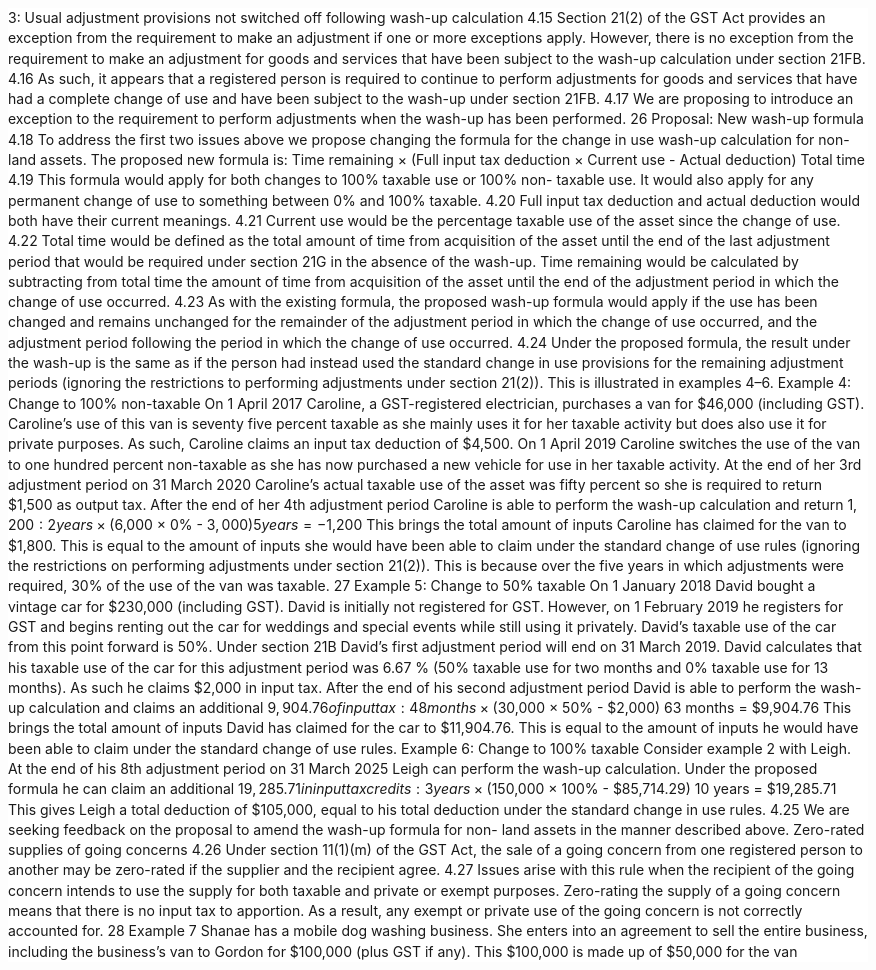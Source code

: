 3: Usual adjustment provisions not switched off following wash-up calculation 4.15 Section 21(2) of the GST Act provides an exception from the requirement to make an adjustment if one or more exceptions apply. However, there is no exception from the requirement to make an adjustment for goods and services that have been subject to the wash-up calculation under section 21FB. 4.16 As such, it appears that a registered person is required to continue to perform adjustments for goods and services that have had a complete change of use and have been subject to the wash-up under section 21FB. 4.17 We are proposing to introduce an exception to the requirement to perform adjustments when the wash-up has been performed. 26 Proposal: New wash-up formula 4.18 To address the first two issues above we propose changing the formula for the change in use wash-up calculation for non-land assets. The proposed new formula is: Time remaining × (Full input tax deduction × Current use - Actual deduction) Total time 4.19 This formula would apply for both changes to 100% taxable use or 100% non- taxable use. It would also apply for any permanent change of use to something between 0% and 100% taxable. 4.20 Full input tax deduction and actual deduction would both have their current meanings. 4.21 Current use would be the percentage taxable use of the asset since the change of use. 4.22 Total time would be defined as the total amount of time from acquisition of the asset until the end of the last adjustment period that would be required under section 21G in the absence of the wash-up. Time remaining would be calculated by subtracting from total time the amount of time from acquisition of the asset until the end of the adjustment period in which the change of use occurred. 4.23 As with the existing formula, the proposed wash-up formula would apply if the use has been changed and remains unchanged for the remainder of the adjustment period in which the change of use occurred, and the adjustment period following the period in which the change of use occurred. 4.24 Under the proposed formula, the result under the wash-up is the same as if the person had instead used the standard change in use provisions for the remaining adjustment periods (ignoring the restrictions to performing adjustments under section 21(2)). This is illustrated in examples 4–6. Example 4: Change to 100% non-taxable On 1 April 2017 Caroline, a GST-registered electrician, purchases a van for $46,000 (including GST). Caroline’s use of this van is seventy five percent taxable as she mainly uses it for her taxable activity but does also use it for private purposes. As such, Caroline claims an input tax deduction of $4,500. On 1 April 2019 Caroline switches the use of the van to one hundred percent non-taxable as she has now purchased a new vehicle for use in her taxable activity. At the end of her 3rd adjustment period on 31 March 2020 Caroline’s actual taxable use of the asset was fifty percent so she is required to return $1,500 as output tax. After the end of her 4th adjustment period Caroline is able to perform the wash-up calculation and return $1,200: 2 years × ($6,000 × 0% - $3,000) 5 years = -$1,200 This brings the total amount of inputs Caroline has claimed for the van to $1,800. This is equal to the amount of inputs she would have been able to claim under the standard change of use rules (ignoring the restrictions on performing adjustments under section 21(2)). This is because over the five years in which adjustments were required, 30% of the use of the van was taxable. 27 Example 5: Change to 50% taxable On 1 January 2018 David bought a vintage car for $230,000 (including GST). David is initially not registered for GST. However, on 1 February 2019 he registers for GST and begins renting out the car for weddings and special events while still using it privately. David’s taxable use of the car from this point forward is 50%. Under section 21B David’s first adjustment period will end on 31 March 2019. David calculates that his taxable use of the car for this adjustment period was 6.67 % (50% taxable use for two months and 0% taxable use for 13 months). As such he claims $2,000 in input tax. After the end of his second adjustment period David is able to perform the wash-up calculation and claims an additional $9,904.76 of input tax: 48 months × ($30,000 × 50% - $2,000) 63 months = $9,904.76 This brings the total amount of inputs David has claimed for the car to $11,904.76. This is equal to the amount of inputs he would have been able to claim under the standard change of use rules. Example 6: Change to 100% taxable Consider example 2 with Leigh. At the end of his 8th adjustment period on 31 March 2025 Leigh can perform the wash-up calculation. Under the proposed formula he can claim an additional $19,285.71 in input tax credits: 3 years × ($150,000 × 100% - $85,714.29) 10 years = $19,285.71 This gives Leigh a total deduction of $105,000, equal to his total deduction under the standard change in use rules. 4.25 We are seeking feedback on the proposal to amend the wash-up formula for non- land assets in the manner described above. Zero-rated supplies of going concerns 4.26 Under section 11(1)(m) of the GST Act, the sale of a going concern from one registered person to another may be zero-rated if the supplier and the recipient agree. 4.27 Issues arise with this rule when the recipient of the going concern intends to use the supply for both taxable and private or exempt purposes. Zero-rating the supply of a going concern means that there is no input tax to apportion. As a result, any exempt or private use of the going concern is not correctly accounted for. 28 Example 7 Shanae has a mobile dog washing business. She enters into an agreement to sell the entire business, including the business’s van to Gordon for $100,000 (plus GST if any). This $100,000 is made up of $50,000 for the van